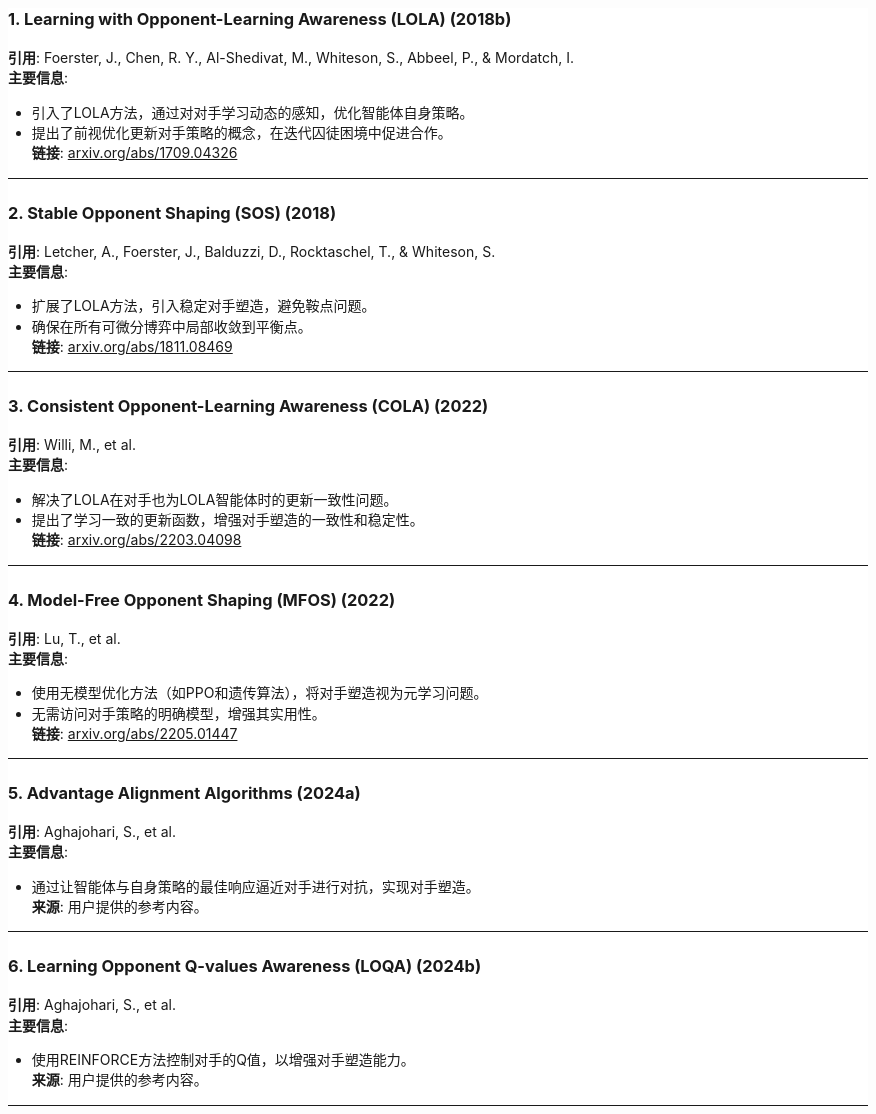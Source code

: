 
### 1. Learning with Opponent-Learning Awareness (LOLA) (2018b)
**引用**: Foerster, J., Chen, R. Y., Al-Shedivat, M., Whiteson, S., Abbeel, P., & Mordatch, I.  
**主要信息**:  
- 引入了LOLA方法，通过对对手学习动态的感知，优化智能体自身策略。
- 提出了前视优化更新对手策略的概念，在迭代囚徒困境中促进合作。  
**链接**: [arxiv.org/abs/1709.04326](https://arxiv.org/abs/1709.04326)  

---

### 2. Stable Opponent Shaping (SOS) (2018)
**引用**: Letcher, A., Foerster, J., Balduzzi, D., Rocktaschel, T., & Whiteson, S.  
**主要信息**:  
- 扩展了LOLA方法，引入稳定对手塑造，避免鞍点问题。
- 确保在所有可微分博弈中局部收敛到平衡点。  
**链接**: [arxiv.org/abs/1811.08469](https://arxiv.org/abs/1811.08469)

---

### 3. Consistent Opponent-Learning Awareness (COLA) (2022)
**引用**: Willi, M., et al.  
**主要信息**:  
- 解决了LOLA在对手也为LOLA智能体时的更新一致性问题。
- 提出了学习一致的更新函数，增强对手塑造的一致性和稳定性。  
**链接**: [arxiv.org/abs/2203.04098](https://arxiv.org/abs/2203.04098)

---

### 4. Model-Free Opponent Shaping (MFOS) (2022)
**引用**: Lu, T., et al.  
**主要信息**:  
- 使用无模型优化方法（如PPO和遗传算法），将对手塑造视为元学习问题。
- 无需访问对手策略的明确模型，增强其实用性。  
**链接**: [arxiv.org/abs/2205.01447](https://arxiv.org/abs/2205.01447)

---

### 5. Advantage Alignment Algorithms (2024a)
**引用**: Aghajohari, S., et al.  
**主要信息**:  
- 通过让智能体与自身策略的最佳响应逼近对手进行对抗，实现对手塑造。  
**来源**: 用户提供的参考内容。

---

### 6. Learning Opponent Q-values Awareness (LOQA) (2024b)
**引用**: Aghajohari, S., et al.  
**主要信息**:  
- 使用REINFORCE方法控制对手的Q值，以增强对手塑造能力。  
**来源**: 用户提供的参考内容。

---